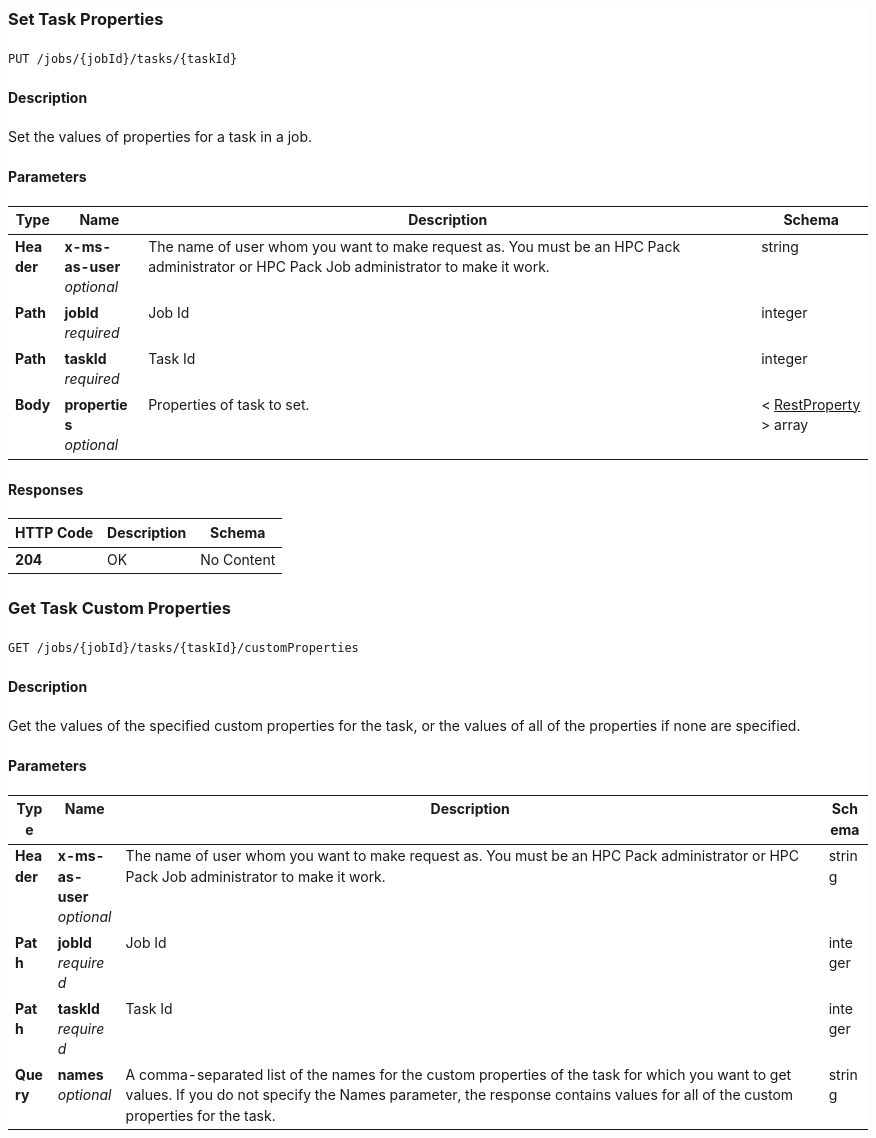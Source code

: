 
<a name="settaskproperties"></a>
### Set Task Properties
```
PUT /jobs/{jobId}/tasks/{taskId}
```


#### Description
Set the values of properties for a task in a job.


#### Parameters

|Type|Name|Description|Schema|
|---|---|---|---|
|**Header**|**x-ms-as-user**  <br>*optional*|The name of user whom you want to make request as. You must be an HPC Pack administrator or HPC Pack Job administrator to make it work.|string|
|**Path**|**jobId**  <br>*required*|Job Id|integer|
|**Path**|**taskId**  <br>*required*|Task Id|integer|
|**Body**|**properties**  <br>*optional*|Properties of task to set.|< [RestProperty](#restproperty) > array|


#### Responses

|HTTP Code|Description|Schema|
|---|---|---|
|**204**|OK|No Content|


<a name="gettaskcustomproperties"></a>
### Get Task Custom Properties
```
GET /jobs/{jobId}/tasks/{taskId}/customProperties
```


#### Description
Get the values of the specified custom properties for the task, or the values of all of the properties if none are specified.


#### Parameters

|Type|Name|Description|Schema|
|---|---|---|---|
|**Header**|**x-ms-as-user**  <br>*optional*|The name of user whom you want to make request as. You must be an HPC Pack administrator or HPC Pack Job administrator to make it work.|string|
|**Path**|**jobId**  <br>*required*|Job Id|integer|
|**Path**|**taskId**  <br>*required*|Task Id|integer|
|**Query**|**names**  <br>*optional*|A comma-separated list of the names for the custom properties of the task for which you want to get values. If you do not specify the Names parameter, the response contains values for all of the custom properties for the task.|string|
